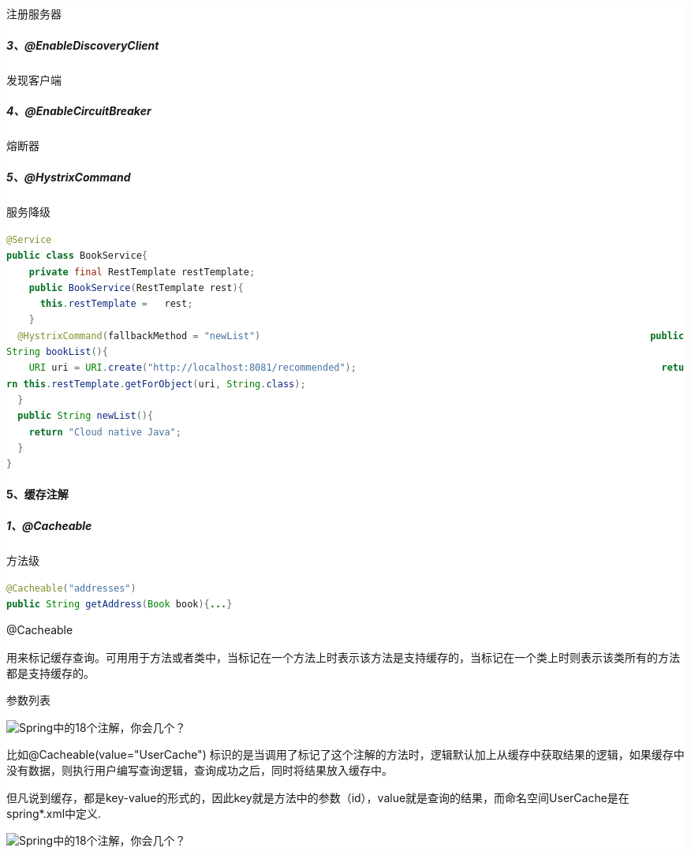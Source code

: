 注册服务器

##### 3、@EnableDiscoveryClient

发现客户端

##### 4、@EnableCircuitBreaker

熔断器

##### 5、@HystrixCommand

服务降级

```java
@Service
public class BookService{
    private final RestTemplate restTemplate; 
    public BookService(RestTemplate rest){
      this.restTemplate =   rest;
    }                                           
  @HystrixCommand(fallbackMethod = "newList")                                                                     public String bookList(){
    URI uri = URI.create("http://localhost:8081/recommended");                                                      return this.restTemplate.getForObject(uri, String.class);  
  }
  public String newList(){
    return "Cloud native Java";
  }
}
```

#### 5、缓存注解

##### 1、@Cacheable

方法级

```java
@Cacheable("addresses")
public String getAddress(Book book){...}
```

@Cacheable

用来标记缓存查询。可用用于方法或者类中，当标记在一个方法上时表示该方法是支持缓存的，当标记在一个类上时则表示该类所有的方法都是支持缓存的。

参数列表

![Spring中的18个注解，你会几个？](http://p1.pstatp.com/large/pgc-image/7946ad2b8cc84e439f4e81f4e46c68b1)

比如@Cacheable(value="UserCache") 标识的是当调用了标记了这个注解的方法时，逻辑默认加上从缓存中获取结果的逻辑，如果缓存中没有数据，则执行用户编写查询逻辑，查询成功之后，同时将结果放入缓存中。

但凡说到缓存，都是key-value的形式的，因此key就是方法中的参数（id），value就是查询的结果，而命名空间UserCache是在spring*.xml中定义.

![Spring中的18个注解，你会几个？](http://p3.pstatp.com/large/pgc-image/59991ee8c732481b8547c9ea4750d31b)

